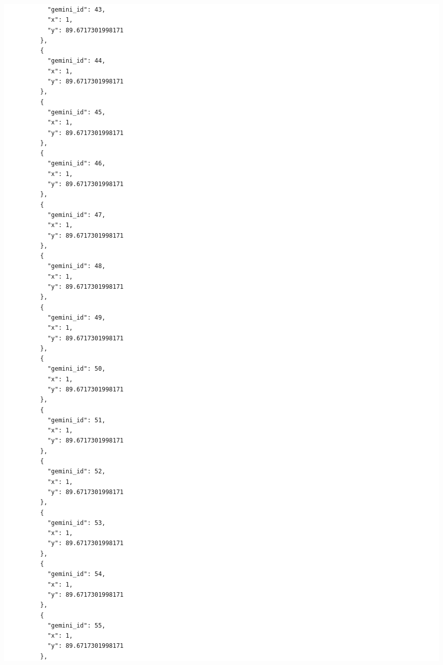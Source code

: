                 "gemini_id": 43,
                "x": 1,
                "y": 89.6717301998171
              },
              {
                "gemini_id": 44,
                "x": 1,
                "y": 89.6717301998171
              },
              {
                "gemini_id": 45,
                "x": 1,
                "y": 89.6717301998171
              },
              {
                "gemini_id": 46,
                "x": 1,
                "y": 89.6717301998171
              },
              {
                "gemini_id": 47,
                "x": 1,
                "y": 89.6717301998171
              },
              {
                "gemini_id": 48,
                "x": 1,
                "y": 89.6717301998171
              },
              {
                "gemini_id": 49,
                "x": 1,
                "y": 89.6717301998171
              },
              {
                "gemini_id": 50,
                "x": 1,
                "y": 89.6717301998171
              },
              {
                "gemini_id": 51,
                "x": 1,
                "y": 89.6717301998171
              },
              {
                "gemini_id": 52,
                "x": 1,
                "y": 89.6717301998171
              },
              {
                "gemini_id": 53,
                "x": 1,
                "y": 89.6717301998171
              },
              {
                "gemini_id": 54,
                "x": 1,
                "y": 89.6717301998171
              },
              {
                "gemini_id": 55,
                "x": 1,
                "y": 89.6717301998171
              },
